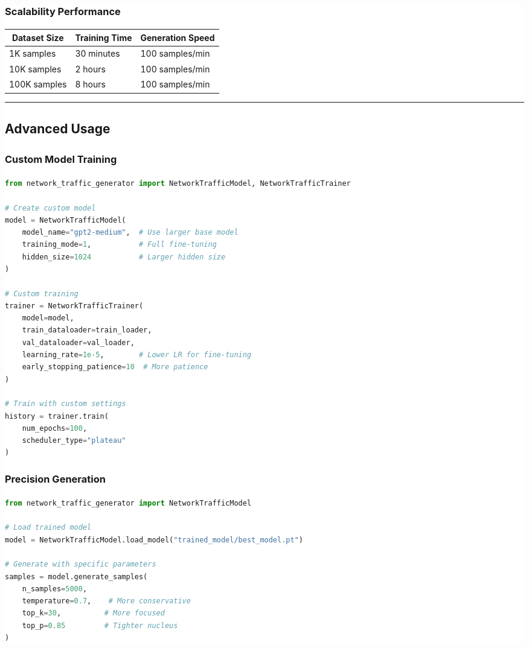 ### **Scalability Performance**

| Dataset Size | Training Time | Generation Speed |
|--------------|---------------|------------------|
| 1K samples | 30 minutes | 100 samples/min |
| 10K samples | 2 hours | 100 samples/min |
| 100K samples | 8 hours | 100 samples/min |

---

## **Advanced Usage**

### **Custom Model Training**

```python
from network_traffic_generator import NetworkTrafficModel, NetworkTrafficTrainer

# Create custom model
model = NetworkTrafficModel(
    model_name="gpt2-medium",  # Use larger base model
    training_mode=1,           # Full fine-tuning
    hidden_size=1024           # Larger hidden size
)

# Custom training
trainer = NetworkTrafficTrainer(
    model=model,
    train_dataloader=train_loader,
    val_dataloader=val_loader,
    learning_rate=1e-5,        # Lower LR for fine-tuning
    early_stopping_patience=10  # More patience
)

# Train with custom settings
history = trainer.train(
    num_epochs=100,
    scheduler_type="plateau"
)
```

### **Precision Generation**

```python
from network_traffic_generator import NetworkTrafficModel

# Load trained model
model = NetworkTrafficModel.load_model("trained_model/best_model.pt")

# Generate with specific parameters
samples = model.generate_samples(
    n_samples=5000,
    temperature=0.7,    # More conservative
    top_k=30,          # More focused
    top_p=0.85         # Tighter nucleus
)
```
